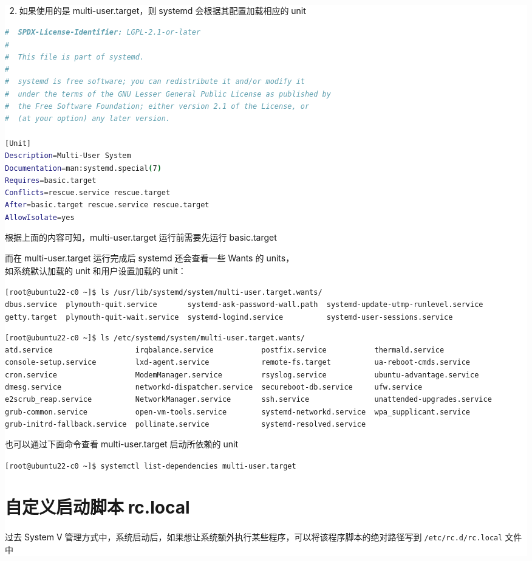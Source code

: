 2. 如果使用的是 multi-user.target，则 systemd 会根据其配置加载相应的 unit  
```bash  
#  SPDX-License-Identifier: LGPL-2.1-or-later  
#  
#  This file is part of systemd.  
#  
#  systemd is free software; you can redistribute it and/or modify it  
#  under the terms of the GNU Lesser General Public License as published by  
#  the Free Software Foundation; either version 2.1 of the License, or  
#  (at your option) any later version.  
  
[Unit]  
Description=Multi-User System  
Documentation=man:systemd.special(7)  
Requires=basic.target  
Conflicts=rescue.service rescue.target  
After=basic.target rescue.service rescue.target  
AllowIsolate=yes  
```  
根据上面的内容可知，multi-user.target 运行前需要先运行 basic.target  
  
  
而在 multi-user.target 运行完成后 systemd 还会查看一些 Wants 的 units，  
如系统默认加载的 unit 和用户设置加载的 unit：  
```bash  
[root@ubuntu22-c0 ~]$ ls /usr/lib/systemd/system/multi-user.target.wants/  
dbus.service  plymouth-quit.service       systemd-ask-password-wall.path  systemd-update-utmp-runlevel.service  
getty.target  plymouth-quit-wait.service  systemd-logind.service          systemd-user-sessions.service  
```  
  
```bash  
[root@ubuntu22-c0 ~]$ ls /etc/systemd/system/multi-user.target.wants/  
atd.service                   irqbalance.service           postfix.service           thermald.service  
console-setup.service         lxd-agent.service            remote-fs.target          ua-reboot-cmds.service  
cron.service                  ModemManager.service         rsyslog.service           ubuntu-advantage.service  
dmesg.service                 networkd-dispatcher.service  secureboot-db.service     ufw.service  
e2scrub_reap.service          NetworkManager.service       ssh.service               unattended-upgrades.service  
grub-common.service           open-vm-tools.service        systemd-networkd.service  wpa_supplicant.service  
grub-initrd-fallback.service  pollinate.service            systemd-resolved.service  
```  
  
也可以通过下面命令查看 multi-user.target 启动所依赖的 unit  
```bash  
[root@ubuntu22-c0 ~]$ systemctl list-dependencies multi-user.target  
```  
  
# 自定义启动脚本 rc.local  
过去 System V 管理方式中，系统启动后，如果想让系统额外执行某些程序，可以将该程序脚本的绝对路径写到 `/etc/rc.d/rc.local` 文件中  
  